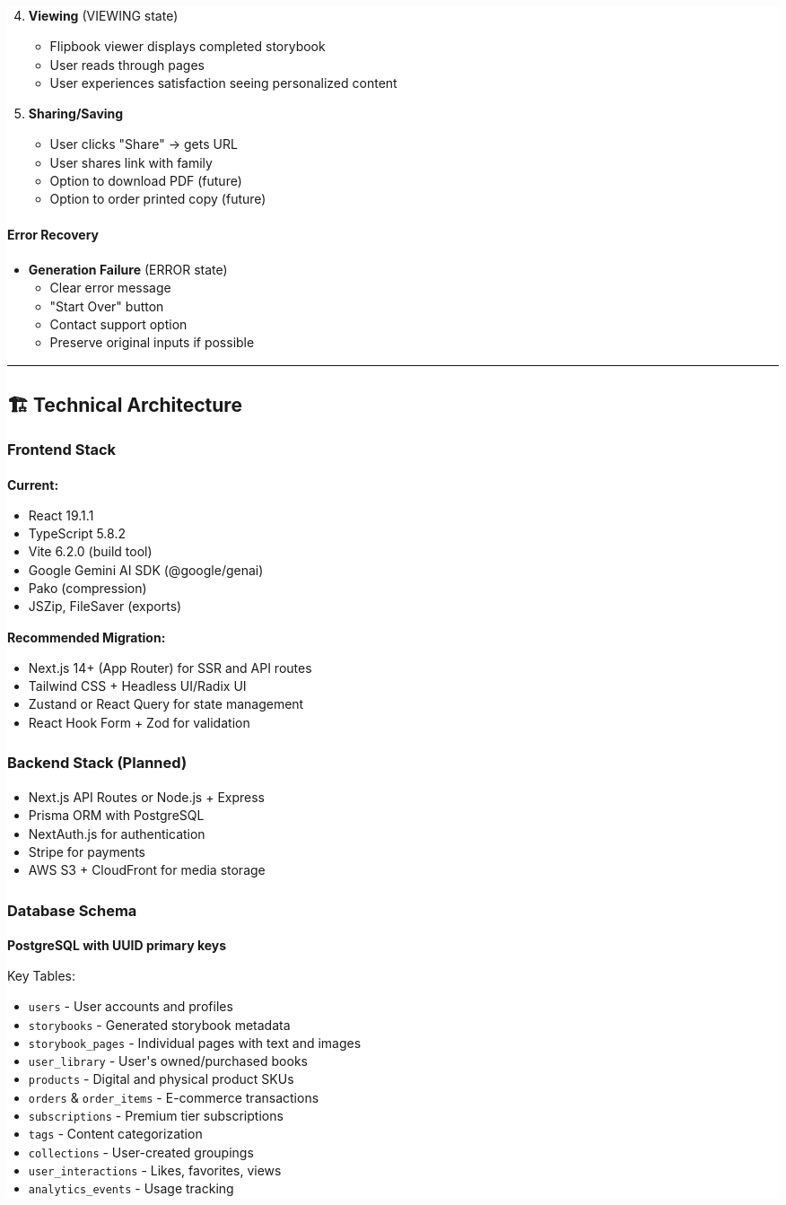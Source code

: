 4. **Viewing** (VIEWING state)
   - Flipbook viewer displays completed storybook
   - User reads through pages
   - User experiences satisfaction seeing personalized content

5. **Sharing/Saving**
   - User clicks "Share" → gets URL
   - User shares link with family
   - Option to download PDF (future)
   - Option to order printed copy (future)

#### Error Recovery
- **Generation Failure** (ERROR state)
  - Clear error message
  - "Start Over" button
  - Contact support option
  - Preserve original inputs if possible

---

## 🏗️ Technical Architecture

### Frontend Stack
**Current:**
- React 19.1.1
- TypeScript 5.8.2
- Vite 6.2.0 (build tool)
- Google Gemini AI SDK (@google/genai)
- Pako (compression)
- JSZip, FileSaver (exports)

**Recommended Migration:**
- Next.js 14+ (App Router) for SSR and API routes
- Tailwind CSS + Headless UI/Radix UI
- Zustand or React Query for state management
- React Hook Form + Zod for validation

### Backend Stack (Planned)
- Next.js API Routes or Node.js + Express
- Prisma ORM with PostgreSQL
- NextAuth.js for authentication
- Stripe for payments
- AWS S3 + CloudFront for media storage

### Database Schema
**PostgreSQL with UUID primary keys**

Key Tables:
- `users` - User accounts and profiles
- `storybooks` - Generated storybook metadata
- `storybook_pages` - Individual pages with text and images
- `user_library` - User's owned/purchased books
- `products` - Digital and physical product SKUs
- `orders` & `order_items` - E-commerce transactions
- `subscriptions` - Premium tier subscriptions
- `tags` - Content categorization
- `collections` - User-created groupings
- `user_interactions` - Likes, favorites, views
- `analytics_events` - Usage tracking
